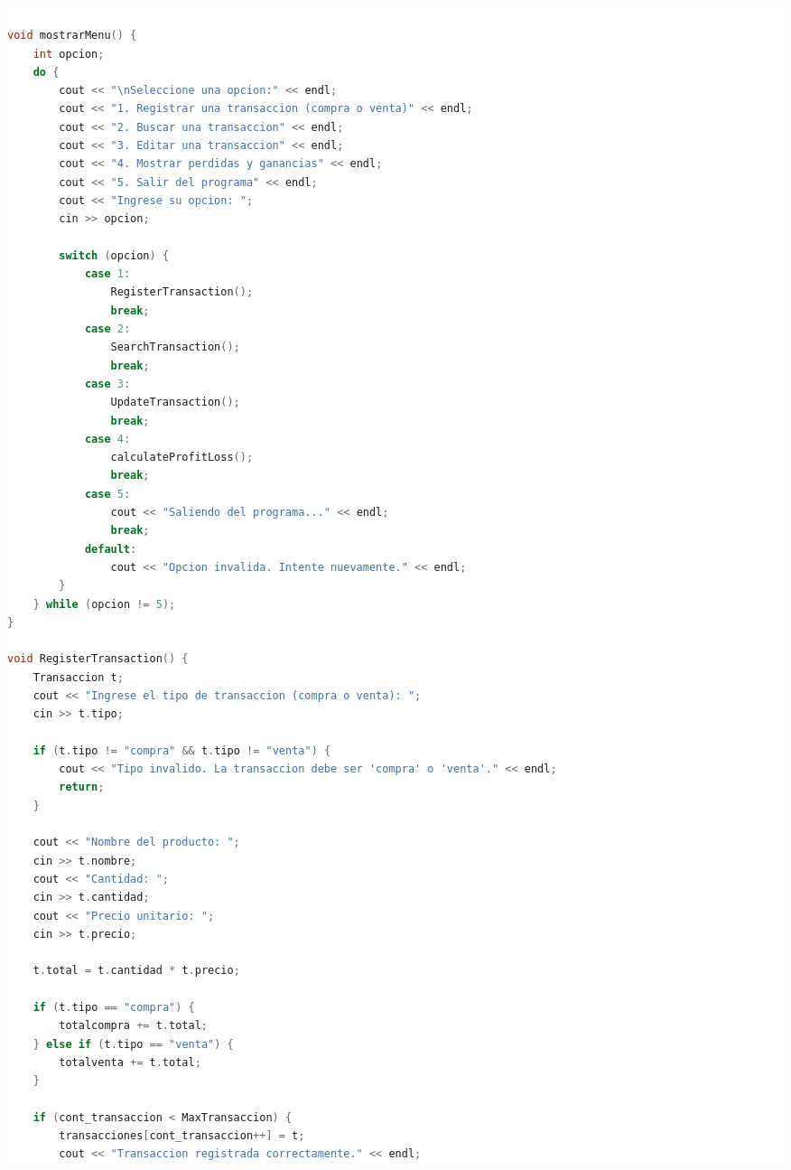 ``` cpp 

void mostrarMenu() {
    int opcion;
    do {
        cout << "\nSeleccione una opcion:" << endl;
        cout << "1. Registrar una transaccion (compra o venta)" << endl;
        cout << "2. Buscar una transaccion" << endl;
        cout << "3. Editar una transaccion" << endl;
        cout << "4. Mostrar perdidas y ganancias" << endl;
        cout << "5. Salir del programa" << endl;
        cout << "Ingrese su opcion: ";
        cin >> opcion;

        switch (opcion) {
            case 1:
                RegisterTransaction();
                break;
            case 2:
                SearchTransaction();
                break;
            case 3:
                UpdateTransaction();
                break;
            case 4:
                calculateProfitLoss();
                break;
            case 5:
                cout << "Saliendo del programa..." << endl;
                break;
            default:
                cout << "Opcion invalida. Intente nuevamente." << endl;
        }
    } while (opcion != 5);
}

void RegisterTransaction() {
    Transaccion t;
    cout << "Ingrese el tipo de transaccion (compra o venta): ";
    cin >> t.tipo;

    if (t.tipo != "compra" && t.tipo != "venta") {
        cout << "Tipo invalido. La transaccion debe ser 'compra' o 'venta'." << endl;
        return;
    }

    cout << "Nombre del producto: ";
    cin >> t.nombre;
    cout << "Cantidad: ";
    cin >> t.cantidad;
    cout << "Precio unitario: ";
    cin >> t.precio;

    t.total = t.cantidad * t.precio;

    if (t.tipo == "compra") {
        totalcompra += t.total;
    } else if (t.tipo == "venta") {
        totalventa += t.total;
    }

    if (cont_transaccion < MaxTransaccion) {
        transacciones[cont_transaccion++] = t;
        cout << "Transaccion registrada correctamente." << endl;
```
